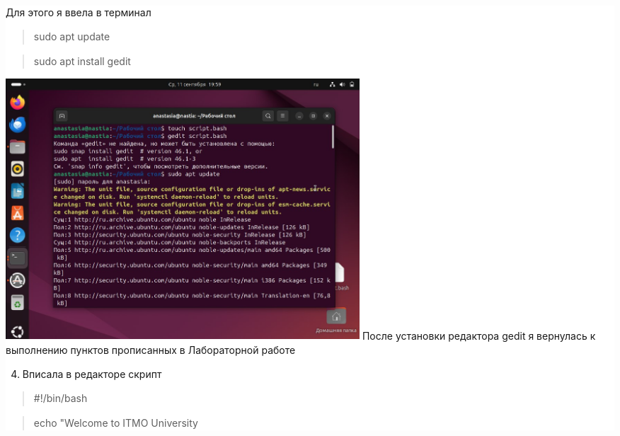 Для этого я ввела в терминал
>sudo apt update

>sudo apt install gedit

<img width="500" src="3.jpg">
После установки редактора gedit я вернулась к выполнению пунктов прописанных в Лабораторной работе

4) Вписала в редакторе скрипт

>#!/bin/bash

>echo "Welcome to ITMO University

